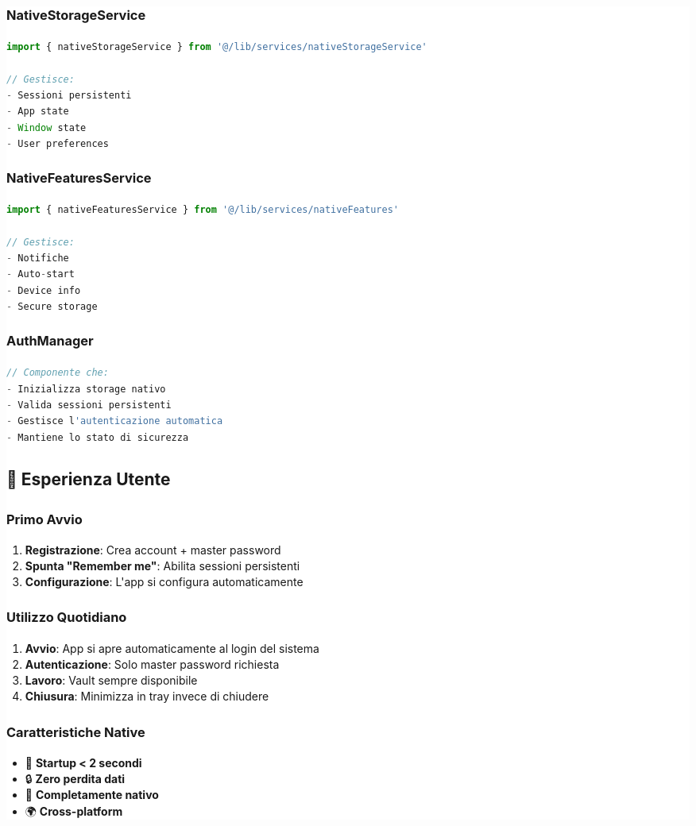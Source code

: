 ### NativeStorageService
```typescript
import { nativeStorageService } from '@/lib/services/nativeStorageService'

// Gestisce:
- Sessioni persistenti
- App state
- Window state
- User preferences
```

### NativeFeaturesService
```typescript
import { nativeFeaturesService } from '@/lib/services/nativeFeatures'

// Gestisce:
- Notifiche
- Auto-start
- Device info
- Secure storage
```

### AuthManager
```typescript
// Componente che:
- Inizializza storage nativo
- Valida sessioni persistenti
- Gestisce l'autenticazione automatica
- Mantiene lo stato di sicurezza
```

## 📱 Esperienza Utente

### Primo Avvio
1. **Registrazione**: Crea account + master password
2. **Spunta "Remember me"**: Abilita sessioni persistenti
3. **Configurazione**: L'app si configura automaticamente

### Utilizzo Quotidiano
1. **Avvio**: App si apre automaticamente al login del sistema
2. **Autenticazione**: Solo master password richiesta
3. **Lavoro**: Vault sempre disponibile
4. **Chiusura**: Minimizza in tray invece di chiudere

### Caratteristiche Native
- 🚀 **Startup < 2 secondi**
- 🔒 **Zero perdita dati**
- 🎯 **Completamente nativo**
- 🌍 **Cross-platform**
